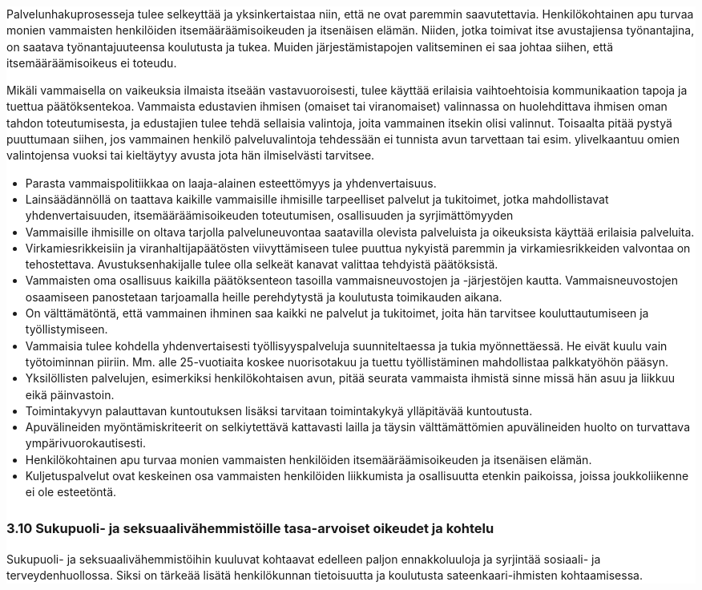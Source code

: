 
Palvelunhakuprosesseja tulee selkeyttää ja yksinkertaistaa niin, että ne ovat
paremmin saavutettavia. Henkilökohtainen apu turvaa monien vammaisten
henkilöiden itsemääräämisoikeuden ja itsenäisen elämän. Niiden, jotka toimivat
itse avustajiensa työnantajina, on saatava työnantajuuteensa koulutusta ja
tukea. Muiden järjestämistapojen valitseminen ei saa johtaa siihen, että
itsemääräämisoikeus ei toteudu.


Mikäli vammaisella on vaikeuksia ilmaista itseään vastavuoroisesti, tulee
käyttää erilaisia vaihtoehtoisia kommunikaation tapoja ja tuettua
päätöksentekoa. Vammaista edustavien ihmisen (omaiset tai viranomaiset)
valinnassa on huolehdittava ihmisen oman tahdon toteutumisesta, ja edustajien
tulee tehdä sellaisia valintoja, joita vammainen itsekin olisi valinnut.
Toisaalta pitää pystyä puuttumaan siihen, jos vammainen henkilö palveluvalintoja
tehdessään ei tunnista avun tarvettaan tai esim. ylivelkaantuu omien
valintojensa vuoksi tai kieltäytyy avusta jota hän ilmiselvästi tarvitsee.


* Parasta vammaispolitiikkaa on laaja-alainen esteettömyys ja yhdenvertaisuus.
* Lainsäädännöllä on taattava kaikille vammaisille ihmisille tarpeelliset palvelut ja tukitoimet, jotka mahdollistavat yhdenvertaisuuden, itsemääräämisoikeuden toteutumisen, osallisuuden ja syrjimättömyyden
* Vammaisille ihmisille on oltava tarjolla palveluneuvontaa saatavilla olevista palveluista ja oikeuksista käyttää erilaisia palveluita.
* Virkamiesrikkeisiin ja viranhaltijapäätösten viivyttämiseen tulee puuttua nykyistä paremmin ja virkamiesrikkeiden valvontaa on tehostettava. Avustuksenhakijalle tulee olla selkeät kanavat valittaa tehdyistä päätöksistä.
* Vammaisten oma osallisuus kaikilla päätöksenteon tasoilla vammaisneuvostojen ja -järjestöjen kautta. Vammaisneuvostojen osaamiseen panostetaan tarjoamalla heille perehdytystä ja koulutusta toimikauden aikana.
* On välttämätöntä, että vammainen ihminen saa kaikki ne palvelut ja tukitoimet, joita hän tarvitsee kouluttautumiseen ja työllistymiseen.
* Vammaisia tulee kohdella yhdenvertaisesti työllisyyspalveluja suunniteltaessa ja tukia myönnettäessä. He eivät kuulu vain työtoiminnan piiriin. Mm. alle 25-vuotiaita koskee nuorisotakuu ja tuettu työllistäminen mahdollistaa palkkatyöhön pääsyn.
* Yksilöllisten palvelujen, esimerkiksi henkilökohtaisen avun, pitää seurata vammaista ihmistä sinne missä hän asuu ja liikkuu eikä päinvastoin.
* Toimintakyvyn palauttavan kuntoutuksen lisäksi tarvitaan toimintakykyä ylläpitävää kuntoutusta.
* Apuvälineiden myöntämiskriteerit on selkiytettävä kattavasti lailla ja täysin välttämättömien apuvälineiden huolto on turvattava ympärivuorokautisesti.
* Henkilökohtainen apu turvaa monien vammaisten henkilöiden itsemääräämisoikeuden ja itsenäisen elämän.
* Kuljetuspalvelut ovat keskeinen osa vammaisten henkilöiden liikkumista ja osallisuutta etenkin paikoissa, joissa joukkoliikenne ei ole esteetöntä.


### 3.10 Sukupuoli- ja seksuaalivähemmistöille tasa-arvoiset oikeudet ja kohtelu


Sukupuoli- ja seksuaalivähemmistöihin kuuluvat kohtaavat edelleen paljon
ennakkoluuloja ja syrjintää sosiaali- ja terveydenhuollossa. Siksi on tärkeää
lisätä henkilökunnan tietoisuutta ja koulutusta sateenkaari-ihmisten
kohtaamisessa.
